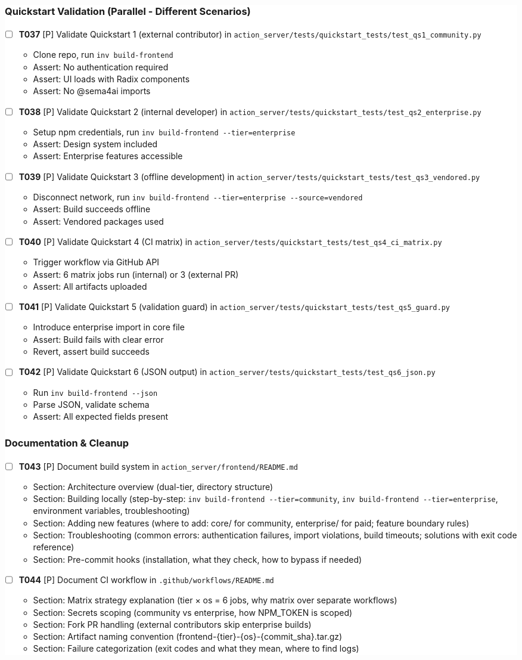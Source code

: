### Quickstart Validation (Parallel - Different Scenarios)

- [ ] **T037** [P] Validate Quickstart 1 (external contributor) in `action_server/tests/quickstart_tests/test_qs1_community.py`
  - Clone repo, run `inv build-frontend`
  - Assert: No authentication required
  - Assert: UI loads with Radix components
  - Assert: No @sema4ai imports

- [ ] **T038** [P] Validate Quickstart 2 (internal developer) in `action_server/tests/quickstart_tests/test_qs2_enterprise.py`
  - Setup npm credentials, run `inv build-frontend --tier=enterprise`
  - Assert: Design system included
  - Assert: Enterprise features accessible

- [ ] **T039** [P] Validate Quickstart 3 (offline development) in `action_server/tests/quickstart_tests/test_qs3_vendored.py`
  - Disconnect network, run `inv build-frontend --tier=enterprise --source=vendored`
  - Assert: Build succeeds offline
  - Assert: Vendored packages used

- [ ] **T040** [P] Validate Quickstart 4 (CI matrix) in `action_server/tests/quickstart_tests/test_qs4_ci_matrix.py`
  - Trigger workflow via GitHub API
  - Assert: 6 matrix jobs run (internal) or 3 (external PR)
  - Assert: All artifacts uploaded

- [ ] **T041** [P] Validate Quickstart 5 (validation guard) in `action_server/tests/quickstart_tests/test_qs5_guard.py`
  - Introduce enterprise import in core file
  - Assert: Build fails with clear error
  - Revert, assert build succeeds

- [ ] **T042** [P] Validate Quickstart 6 (JSON output) in `action_server/tests/quickstart_tests/test_qs6_json.py`
  - Run `inv build-frontend --json`
  - Parse JSON, validate schema
  - Assert: All expected fields present

### Documentation & Cleanup

- [ ] **T043** [P] Document build system in `action_server/frontend/README.md`
  - Section: Architecture overview (dual-tier, directory structure)
  - Section: Building locally (step-by-step: `inv build-frontend --tier=community`, `inv build-frontend --tier=enterprise`, environment variables, troubleshooting)
  - Section: Adding new features (where to add: core/ for community, enterprise/ for paid; feature boundary rules)
  - Section: Troubleshooting (common errors: authentication failures, import violations, build timeouts; solutions with exit code reference)
  - Section: Pre-commit hooks (installation, what they check, how to bypass if needed)

- [ ] **T044** [P] Document CI workflow in `.github/workflows/README.md`
  - Section: Matrix strategy explanation (tier × os = 6 jobs, why matrix over separate workflows)
  - Section: Secrets scoping (community vs enterprise, how NPM_TOKEN is scoped)
  - Section: Fork PR handling (external contributors skip enterprise builds)
  - Section: Artifact naming convention (frontend-{tier}-{os}-{commit_sha}.tar.gz)
  - Section: Failure categorization (exit codes and what they mean, where to find logs)
